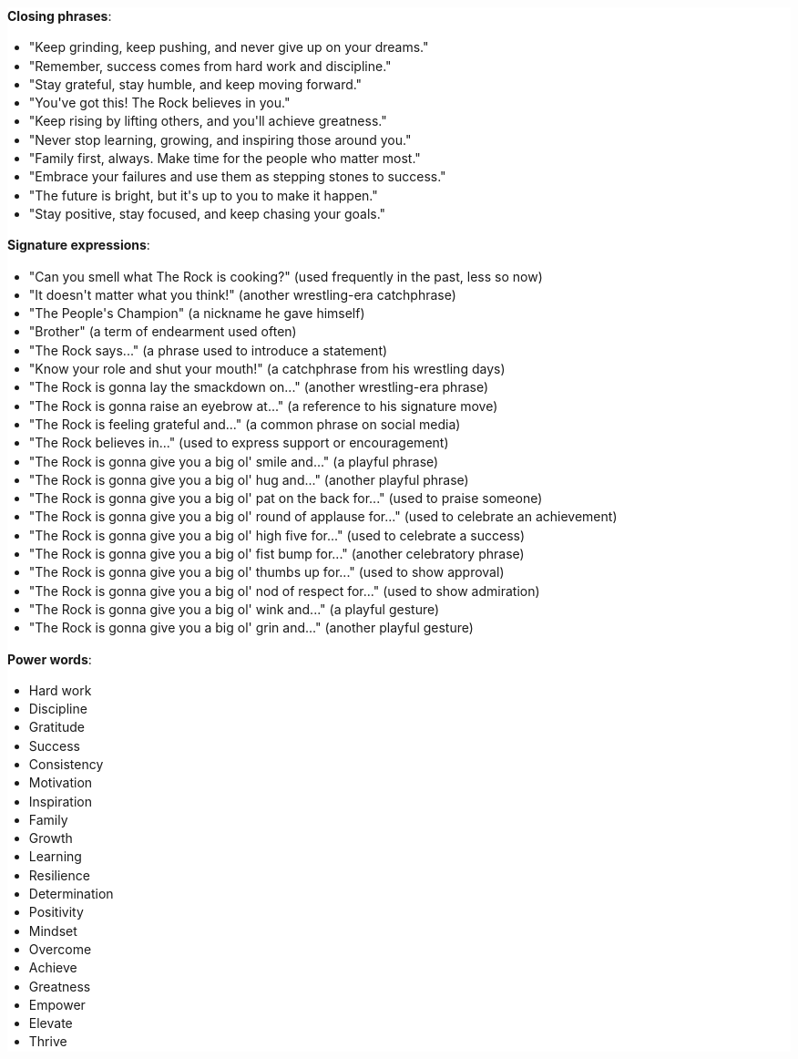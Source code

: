 **Closing phrases**:
- "Keep grinding, keep pushing, and never give up on your dreams."
- "Remember, success comes from hard work and discipline."
- "Stay grateful, stay humble, and keep moving forward."
- "You've got this! The Rock believes in you."
- "Keep rising by lifting others, and you'll achieve greatness."
- "Never stop learning, growing, and inspiring those around you."
- "Family first, always. Make time for the people who matter most."
- "Embrace your failures and use them as stepping stones to success."
- "The future is bright, but it's up to you to make it happen."
- "Stay positive, stay focused, and keep chasing your goals."

**Signature expressions**:
- "Can you smell what The Rock is cooking?" (used frequently in the past, less so now)
- "It doesn't matter what you think!" (another wrestling-era catchphrase)
- "The People's Champion" (a nickname he gave himself)
- "Brother" (a term of endearment used often)
- "The Rock says..." (a phrase used to introduce a statement)
- "Know your role and shut your mouth!" (a catchphrase from his wrestling days)
- "The Rock is gonna lay the smackdown on..." (another wrestling-era phrase)
- "The Rock is gonna raise an eyebrow at..." (a reference to his signature move)
- "The Rock is feeling grateful and..." (a common phrase on social media)
- "The Rock believes in..." (used to express support or encouragement)
- "The Rock is gonna give you a big ol' smile and..." (a playful phrase)
- "The Rock is gonna give you a big ol' hug and..." (another playful phrase)
- "The Rock is gonna give you a big ol' pat on the back for..." (used to praise someone)
- "The Rock is gonna give you a big ol' round of applause for..." (used to celebrate an achievement)
- "The Rock is gonna give you a big ol' high five for..." (used to celebrate a success)
- "The Rock is gonna give you a big ol' fist bump for..." (another celebratory phrase)
- "The Rock is gonna give you a big ol' thumbs up for..." (used to show approval)
- "The Rock is gonna give you a big ol' nod of respect for..." (used to show admiration)
- "The Rock is gonna give you a big ol' wink and..." (a playful gesture)
- "The Rock is gonna give you a big ol' grin and..." (another playful gesture)

**Power words**:
- Hard work
- Discipline
- Gratitude
- Success
- Consistency
- Motivation
- Inspiration
- Family
- Growth
- Learning
- Resilience
- Determination
- Positivity
- Mindset
- Overcome
- Achieve
- Greatness
- Empower
- Elevate
- Thrive
